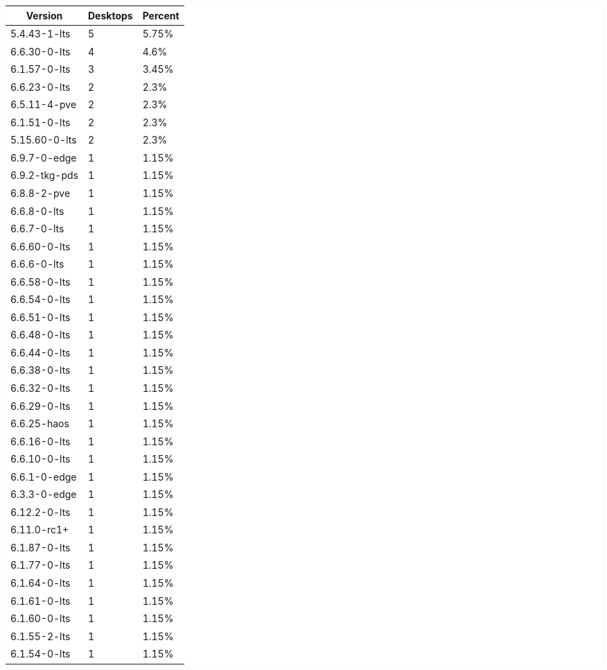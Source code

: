 
| Version       | Desktops | Percent |
|---------------|----------|---------|
| 5.4.43-1-lts  | 5        | 5.75%   |
| 6.6.30-0-lts  | 4        | 4.6%    |
| 6.1.57-0-lts  | 3        | 3.45%   |
| 6.6.23-0-lts  | 2        | 2.3%    |
| 6.5.11-4-pve  | 2        | 2.3%    |
| 6.1.51-0-lts  | 2        | 2.3%    |
| 5.15.60-0-lts | 2        | 2.3%    |
| 6.9.7-0-edge  | 1        | 1.15%   |
| 6.9.2-tkg-pds | 1        | 1.15%   |
| 6.8.8-2-pve   | 1        | 1.15%   |
| 6.6.8-0-lts   | 1        | 1.15%   |
| 6.6.7-0-lts   | 1        | 1.15%   |
| 6.6.60-0-lts  | 1        | 1.15%   |
| 6.6.6-0-lts   | 1        | 1.15%   |
| 6.6.58-0-lts  | 1        | 1.15%   |
| 6.6.54-0-lts  | 1        | 1.15%   |
| 6.6.51-0-lts  | 1        | 1.15%   |
| 6.6.48-0-lts  | 1        | 1.15%   |
| 6.6.44-0-lts  | 1        | 1.15%   |
| 6.6.38-0-lts  | 1        | 1.15%   |
| 6.6.32-0-lts  | 1        | 1.15%   |
| 6.6.29-0-lts  | 1        | 1.15%   |
| 6.6.25-haos   | 1        | 1.15%   |
| 6.6.16-0-lts  | 1        | 1.15%   |
| 6.6.10-0-lts  | 1        | 1.15%   |
| 6.6.1-0-edge  | 1        | 1.15%   |
| 6.3.3-0-edge  | 1        | 1.15%   |
| 6.12.2-0-lts  | 1        | 1.15%   |
| 6.11.0-rc1+   | 1        | 1.15%   |
| 6.1.87-0-lts  | 1        | 1.15%   |
| 6.1.77-0-lts  | 1        | 1.15%   |
| 6.1.64-0-lts  | 1        | 1.15%   |
| 6.1.61-0-lts  | 1        | 1.15%   |
| 6.1.60-0-lts  | 1        | 1.15%   |
| 6.1.55-2-lts  | 1        | 1.15%   |
| 6.1.54-0-lts  | 1        | 1.15%   |
